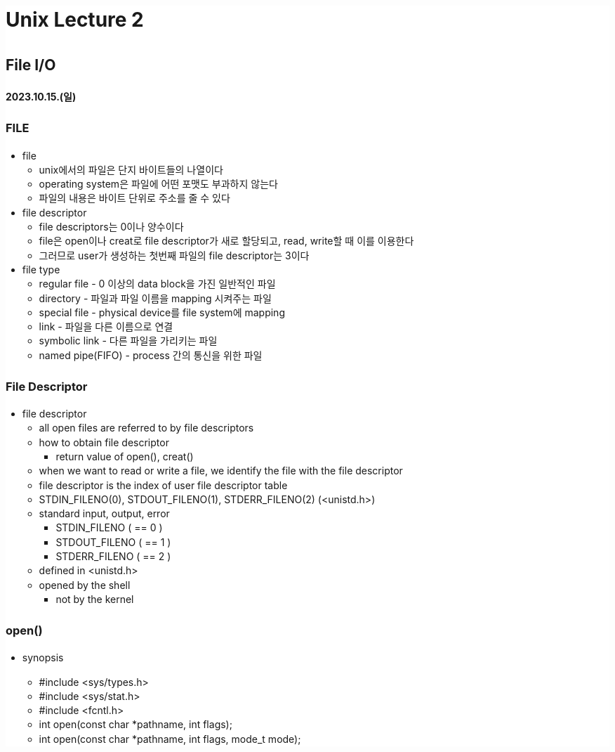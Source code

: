 # Unix Lecture 2

## File I/O

#### 2023.10.15.(일)

### FILE

- file
  - unix에서의 파일은 단지 바이트들의 나열이다
  - operating system은 파일에 어떤 포맷도 부과하지 않는다
  - 파일의 내용은 바이트 단위로 주소를 줄 수 있다
- file descriptor
  - file descriptors는 0이나 양수이다
  - file은 open이나 creat로 file descriptor가 새로 할당되고, read, write할 때 이를 이용한다
  - 그러므로 user가 생성하는 첫번째 파일의 file descriptor는 3이다
- file type
  - regular file - 0 이상의 data block을 가진 일반적인 파일
  - directory - 파일과 파일 이름을 mapping 시켜주는 파일
  - special file - physical device를 file system에 mapping
  - link - 파일을 다른 이름으로 연결
  - symbolic link - 다른 파일을 가리키는 파일
  - named pipe(FIFO) - process 간의 통신을 위한 파일

### File Descriptor

- file descriptor
  - all open files are referred to by file descriptors
  - how to obtain file descriptor
    - return value of open(), creat()
  - when we want to read or write a file, we identify the file with the file descriptor
  - file descriptor is the index of user file descriptor table
  - STDIN_FILENO(0), STDOUT_FILENO(1), STDERR_FILENO(2) (<unistd.h>)
  - standard input, output, error
    - STDIN_FILENO ( == 0 )
    - STDOUT_FILENO ( == 1 )
    - STDERR_FILENO ( == 2 )
  - defined in <unistd.h>
  - opened by the shell
    - not by the kernel

### open()

- synopsis

  - #include <sys/types.h>
  - #include <sys/stat.h>
  - #include <fcntl.h>
  - int open(const char \*pathname, int flags);
  - int open(const char \*pathname, int flags, mode_t mode);
